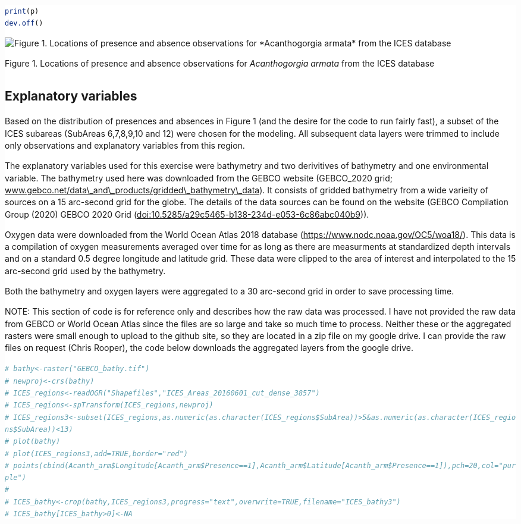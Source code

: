 ``` r
print(p)
dev.off()
```

<div class="figure">

<img src="C:/Users/rooperc/Desktop/ICES_WKPHM/./Figures/Figure1.png" alt="Figure 1. Locations of presence and absence observations for *Acanthogorgia armata* from the ICES database" width="1800" />

<p class="caption">

Figure 1. Locations of presence and absence observations for
*Acanthogorgia armata* from the ICES database

</p>

</div>

## Explanatory variables

Based on the distribution of presences and absences in Figure 1 (and the
desire for the code to run fairly fast), a subset of the ICES subareas
(SubAreas 6,7,8,9,10 and 12) were chosen for the modeling. All
subsequent data layers were trimmed to include only observations and
explanatory variables from this region.

The explanatory variables used for this exercise were bathymetry and two
derivitives of bathymetry and one environmental variable. The bathymetry
used here was downloaded from the GEBCO website (GEBCO\_2020 grid;
www.gebco.net/data\_and\_products/gridded\_bathymetry\_data). It
consists of gridded bathymetry from a wide varieity of sources on a 15
arc-second grid for the globe. The details of the data sources can be
found on the website (GEBCO Compilation Group (2020) GEBCO 2020 Grid
(<doi:10.5285/a29c5465-b138-234d-e053-6c86abc040b9>)).

Oxygen data were downloaded from the World Ocean Atlas 2018 database
(<https://www.nodc.noaa.gov/OC5/woa18/>). This data is a compilation of
oxygen measurements averaged over time for as long as there are
measurments at standardized depth intervals and on a standard 0.5 degree
longitude and latitude grid. These data were clipped to the area of
interest and interpolated to the 15 arc-second grid used by the
bathymetry.

Both the bathymetry and oxygen layers were aggregated to a 30 arc-second
grid in order to save processing time.

NOTE: This section of code is for reference only and describes how the
raw data was processed. I have not provided the raw data from GEBCO or
World Ocean Atlas since the files are so large and take so much time to
process. Neither these or the aggregated rasters were small enough to
upload to the github site, so they are located in a zip file on my
google drive. I can provide the raw files on request (Chris Rooper), the
code below downloads the aggregated layers from the google drive.

``` r
# bathy<-raster("GEBCO_bathy.tif")
# newproj<-crs(bathy)
# ICES_regions<-readOGR("Shapefiles","ICES_Areas_20160601_cut_dense_3857")
# ICES_regions<-spTransform(ICES_regions,newproj)
# ICES_regions3<-subset(ICES_regions,as.numeric(as.character(ICES_regions$SubArea))>5&as.numeric(as.character(ICES_regions$SubArea))<13)
# plot(bathy)
# plot(ICES_regions3,add=TRUE,border="red")
# points(cbind(Acanth_arm$Longitude[Acanth_arm$Presence==1],Acanth_arm$Latitude[Acanth_arm$Presence==1]),pch=20,col="purple")
# 
# ICES_bathy<-crop(bathy,ICES_regions3,progress="text",overwrite=TRUE,filename="ICES_bathy3")
# ICES_bathy[ICES_bathy>0]<-NA
```
